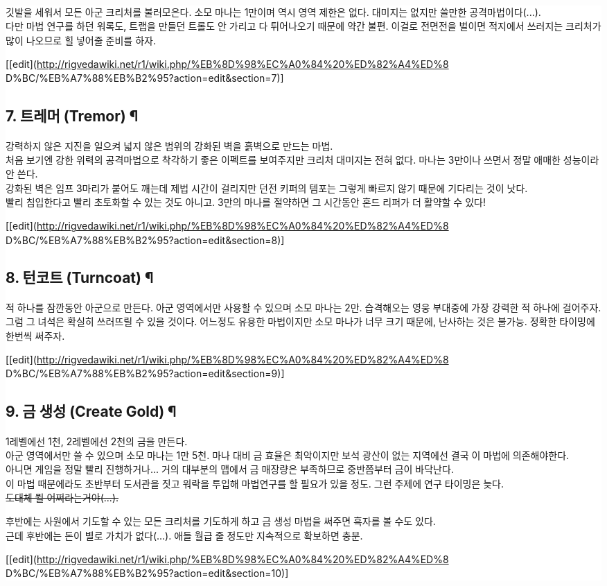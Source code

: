 
깃발을 세워서 모든 아군 크리처를 불러모은다. 소모 마나는 1만이며 역시 영역 제한은 없다. 대미지는 없지만 쓸만한 공격마법이다(...).  
다만 마법 연구를 하던 워록도, 트랩을 만들던 트롤도 안 가리고 다 튀어나오기 때문에 약간 불편. 이걸로 전면전을 벌이면 적지에서 쓰러지는
크리처가 많이 나오므로 힐 넣어줄 준비를 하자.

  
  

[[edit](http://rigvedawiki.net/r1/wiki.php/%EB%8D%98%EC%A0%84%20%ED%82%A4%ED%8
D%BC/%EB%A7%88%EB%B2%95?action=edit&section=7)]

## 7. 트레머 (Tremor) ¶

  

강력하지 않은 지진을 일으켜 넓지 않은 범위의 강화된 벽을 흙벽으로 만드는 마법.  
처음 보기엔 강한 위력의 공격마법으로 착각하기 좋은 이펙트를 보여주지만 크리처 대미지는 전혀 없다. 마나는 3만이나 쓰면서 정말 애매한
성능이라 안 쓴다.  
강화된 벽은 임프 3마리가 붙어도 깨는데 제법 시간이 걸리지만 던전 키퍼의 템포는 그렇게 빠르지 않기 때문에 기다리는 것이 낫다.  
빨리 침입한다고 빨리 초토화할 수 있는 것도 아니고. 3만의 마나를 절약하면 그 시간동안 혼드 리퍼가 더 활약할 수 있다!

  
  

[[edit](http://rigvedawiki.net/r1/wiki.php/%EB%8D%98%EC%A0%84%20%ED%82%A4%ED%8
D%BC/%EB%A7%88%EB%B2%95?action=edit&section=8)]

## 8. 턴코트 (Turncoat) ¶

  

적 하나를 잠깐동안 아군으로 만든다. 아군 영역에서만 사용할 수 있으며 소모 마나는 2만. 습격해오는 영웅 부대중에 가장 강력한 적 하나에
걸어주자.  
그럼 그 녀석은 확실히 쓰러뜨릴 수 있을 것이다. 어느정도 유용한 마법이지만 소모 마나가 너무 크기 때문에, 난사하는 것은 불가능. 정확한
타이밍에 한번씩 써주자.

  
  

[[edit](http://rigvedawiki.net/r1/wiki.php/%EB%8D%98%EC%A0%84%20%ED%82%A4%ED%8
D%BC/%EB%A7%88%EB%B2%95?action=edit&section=9)]

## 9. 금 생성 (Create Gold) ¶

  

1레벨에선 1천, 2레벨에선 2천의 금을 만든다.  
아군 영역에서만 쓸 수 있으며 소모 마나는 1만 5천. 마나 대비 금 효율은 최악이지만 보석 광산이 없는 지역에선 결국 이 마법에
의존해야한다.  
아니면 게임을 정말 빨리 진행하거나... 거의 대부분의 맵에서 금 매장량은 부족하므로 중반쯤부터 금이 바닥난다.  
이 마법 때문에라도 초반부터 도서관을 짓고 워락을 투입해 마법연구를 할 필요가 있을 정도. 그런 주제에 연구 타이밍은 늦다.  
<del>도대체 뭘 어쩌라는거야(...).</del>

  

후반에는 사원에서 기도할 수 있는 모든 크리처를 기도하게 하고 금 생성 마법을 써주면 흑자를 볼 수도 있다.  
근데 후반에는 돈이 별로 가치가 없다(...). 애들 월급 줄 정도만 지속적으로 확보하면 충분.

  
  

[[edit](http://rigvedawiki.net/r1/wiki.php/%EB%8D%98%EC%A0%84%20%ED%82%A4%ED%8
D%BC/%EB%A7%88%EB%B2%95?action=edit&section=10)]
